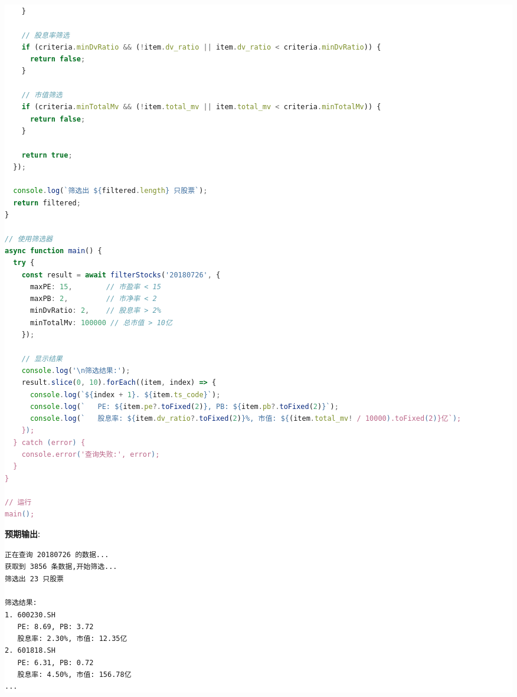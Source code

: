 ```typescript
    }
    
    // 股息率筛选
    if (criteria.minDvRatio && (!item.dv_ratio || item.dv_ratio < criteria.minDvRatio)) {
      return false;
    }
    
    // 市值筛选
    if (criteria.minTotalMv && (!item.total_mv || item.total_mv < criteria.minTotalMv)) {
      return false;
    }
    
    return true;
  });
  
  console.log(`筛选出 ${filtered.length} 只股票`);
  return filtered;
}

// 使用筛选器
async function main() {
  try {
    const result = await filterStocks('20180726', {
      maxPE: 15,        // 市盈率 < 15
      maxPB: 2,         // 市净率 < 2
      minDvRatio: 2,    // 股息率 > 2%
      minTotalMv: 100000 // 总市值 > 10亿
    });
    
    // 显示结果
    console.log('\n筛选结果:');
    result.slice(0, 10).forEach((item, index) => {
      console.log(`${index + 1}. ${item.ts_code}`);
      console.log(`   PE: ${item.pe?.toFixed(2)}, PB: ${item.pb?.toFixed(2)}`);
      console.log(`   股息率: ${item.dv_ratio?.toFixed(2)}%, 市值: ${(item.total_mv! / 10000).toFixed(2)}亿`);
    });
  } catch (error) {
    console.error('查询失败:', error);
  }
}

// 运行
main();
```

**预期输出**:
```
正在查询 20180726 的数据...
获取到 3856 条数据,开始筛选...
筛选出 23 只股票

筛选结果:
1. 600230.SH
   PE: 8.69, PB: 3.72
   股息率: 2.30%, 市值: 12.35亿
2. 601818.SH
   PE: 6.31, PB: 0.72
   股息率: 4.50%, 市值: 156.78亿
...
```
